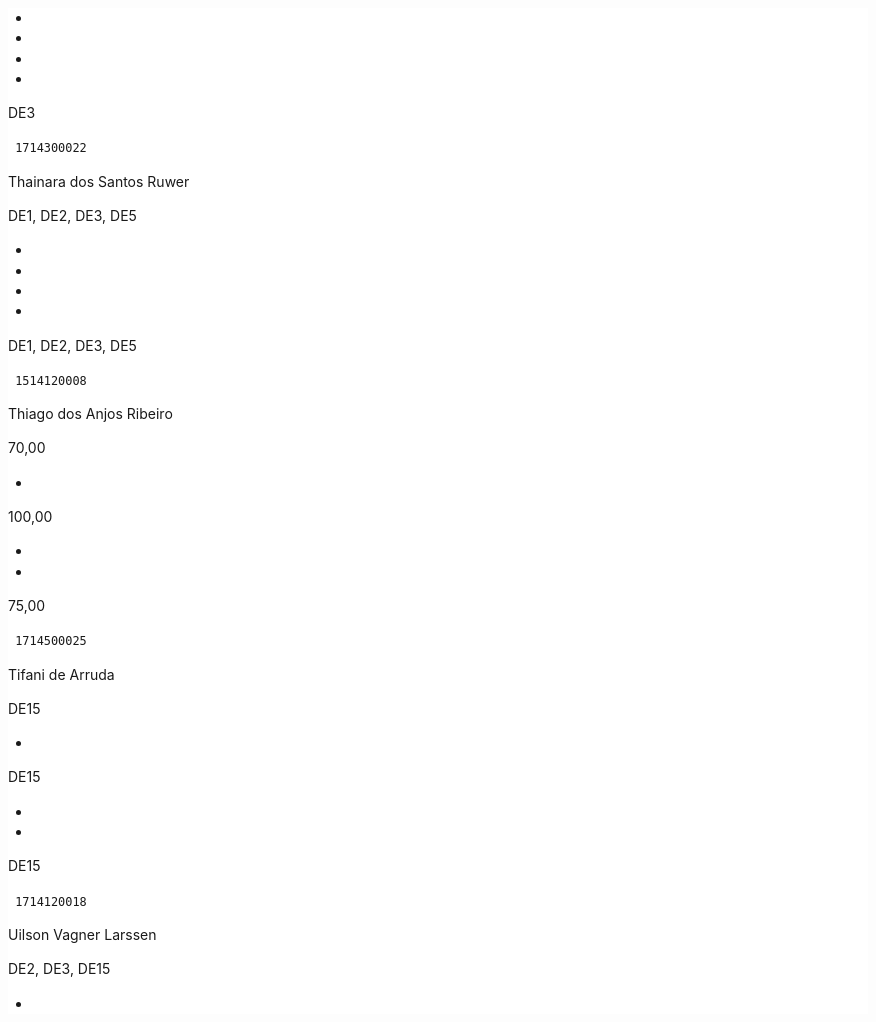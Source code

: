    -

   -

   -

   -

   DE3

     1714300022

   Thainara dos Santos Ruwer

   DE1, DE2, DE3, DE5

   -

   -

   -

   -

   DE1, DE2, DE3, DE5

     1514120008

   Thiago dos Anjos Ribeiro

   70,00

   -

   100,00

   -

   -

   75,00

     1714500025

   Tifani de Arruda

   DE15

   -

   DE15

   -

   -

   DE15

     1714120018

   Uilson Vagner Larssen

   DE2, DE3, DE15

   -
